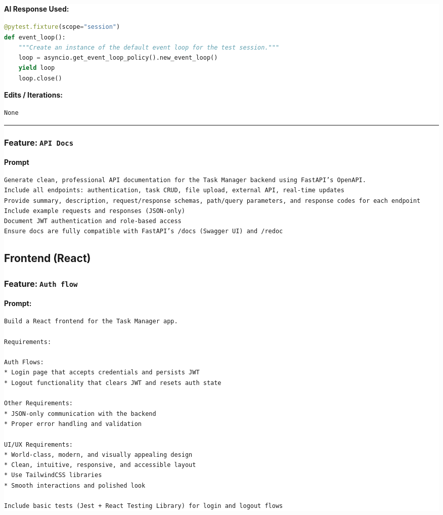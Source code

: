 **AI Response Used:**
```python
@pytest.fixture(scope="session")
def event_loop():
    """Create an instance of the default event loop for the test session."""
    loop = asyncio.get_event_loop_policy().new_event_loop()
    yield loop
    loop.close()
```

**Edits / Iterations:**
```
None
```
---


### Feature: `API Docs`
**Prompt**
```
Generate clean, professional API documentation for the Task Manager backend using FastAPI’s OpenAPI.
Include all endpoints: authentication, task CRUD, file upload, external API, real-time updates
Provide summary, description, request/response schemas, path/query parameters, and response codes for each endpoint
Include example requests and responses (JSON-only)
Document JWT authentication and role-based access
Ensure docs are fully compatible with FastAPI’s /docs (Swagger UI) and /redoc
```

## Frontend (React)

### Feature: `Auth flow`
**Prompt:** 
```
Build a React frontend for the Task Manager app.

Requirements:

Auth Flows:
* Login page that accepts credentials and persists JWT
* Logout functionality that clears JWT and resets auth state

Other Requirements:
* JSON-only communication with the backend
* Proper error handling and validation

UI/UX Requirements:
* World-class, modern, and visually appealing design
* Clean, intuitive, responsive, and accessible layout
* Use TailwindCSS libraries
* Smooth interactions and polished look

Include basic tests (Jest + React Testing Library) for login and logout flows

```

